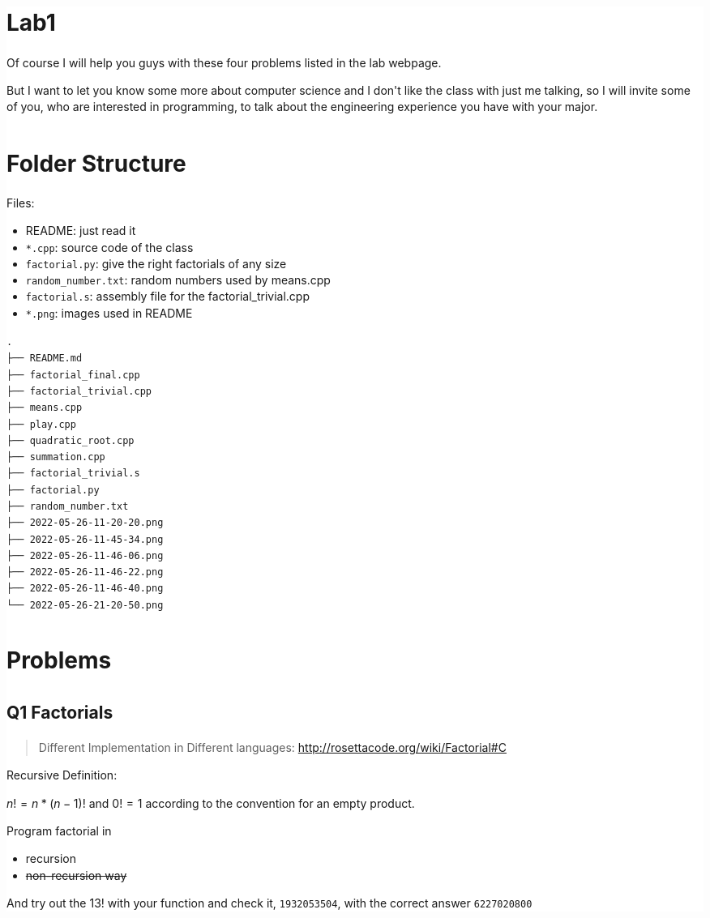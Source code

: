 # Lab1
Of course I will help you guys with these four problems listed in the lab webpage. 

But I want to let you know some more about computer science and I don't like the class with just me talking, so I will invite some of you, who are interested in programming, to talk about the engineering experience you have with your major. 

# Folder Structure
Files: 
* README: just read it
* `*.cpp`: source code of the class
* `factorial.py`: give the right factorials of any size
* `random_number.txt`: random numbers used by means.cpp
* `factorial.s`: assembly file for the factorial_trivial.cpp
* `*.png`: images used in README

```shell
.
├── README.md
├── factorial_final.cpp
├── factorial_trivial.cpp
├── means.cpp
├── play.cpp
├── quadratic_root.cpp
├── summation.cpp
├── factorial_trivial.s
├── factorial.py
├── random_number.txt
├── 2022-05-26-11-20-20.png
├── 2022-05-26-11-45-34.png
├── 2022-05-26-11-46-06.png
├── 2022-05-26-11-46-22.png
├── 2022-05-26-11-46-40.png
└── 2022-05-26-21-20-50.png
```

# Problems
## Q1 Factorials
> Different Implementation in Different languages: http://rosettacode.org/wiki/Factorial#C

Recursive Definition: 

$n! = n * (n - 1)!$ and  $0! = 1$ according to the convention for an empty product.

Program factorial in 
* recursion 
* ~~non-recursion way~~

And try out the 13! with your function and check it, `1932053504`, with the correct answer `6227020800`
